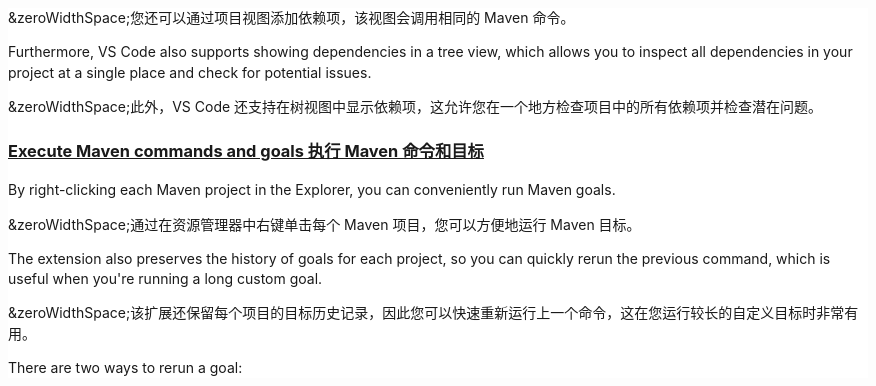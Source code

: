 &zeroWidthSpace;您还可以通过项目视图添加依赖项，该视图会调用相同的 Maven 命令。

<video autoplay="" loop="" muted="" playsinline="" controls="" title="Add dependency through project view" data-immersive-translate-walked="d5419e34-f9f4-42ed-8bd0-0b6bc6bc0534" style="box-sizing: border-box; font-family: &quot;Segoe UI&quot;, &quot;Helvetica Neue&quot;, Helvetica, Arial, sans-serif; display: inline-block; vertical-align: baseline; margin-top: 1.5rem; margin-bottom: 2.5rem; width: 616.662px; max-width: 100%; color: rgb(36, 36, 36); font-size: 16px; font-style: normal; font-variant-ligatures: normal; font-variant-caps: normal; font-weight: 400; letter-spacing: normal; orphans: 2; text-align: start; text-indent: 0px; text-transform: none; widows: 2; word-spacing: 0px; -webkit-text-stroke-width: 0px; white-space: normal; background-color: rgb(255, 255, 255); text-decoration-thickness: initial; text-decoration-style: initial; text-decoration-color: initial;"></video>



Furthermore, VS Code also supports showing dependencies in a tree view, which allows you to inspect all dependencies in your project at a single place and check for potential issues.

&zeroWidthSpace;此外，VS Code 还支持在树视图中显示依赖项，这允许您在一个地方检查项目中的所有依赖项并检查潜在问题。

<video autoplay="" loop="" muted="" playsinline="" controls="" title="Inspect Maven dependency tree" data-immersive-translate-walked="d5419e34-f9f4-42ed-8bd0-0b6bc6bc0534" style="box-sizing: border-box; font-family: &quot;Segoe UI&quot;, &quot;Helvetica Neue&quot;, Helvetica, Arial, sans-serif; display: inline-block; vertical-align: baseline; margin-top: 1.5rem; margin-bottom: 2.5rem; width: 616.662px; max-width: 100%; color: rgb(36, 36, 36); font-size: 16px; font-style: normal; font-variant-ligatures: normal; font-variant-caps: normal; font-weight: 400; letter-spacing: normal; orphans: 2; text-align: start; text-indent: 0px; text-transform: none; widows: 2; word-spacing: 0px; -webkit-text-stroke-width: 0px; white-space: normal; background-color: rgb(255, 255, 255); text-decoration-thickness: initial; text-decoration-style: initial; text-decoration-color: initial;"></video>



### [Execute Maven commands and goals 执行 Maven 命令和目标](https://code.visualstudio.com/docs/java/java-build#_execute-maven-commands-and-goals)

By right-clicking each Maven project in the Explorer, you can conveniently run Maven goals.

&zeroWidthSpace;通过在资源管理器中右键单击每个 Maven 项目，您可以方便地运行 Maven 目标。

<video autoplay="" loop="" muted="" playsinline="" controls="" title="Run Maven goals" data-immersive-translate-walked="d5419e34-f9f4-42ed-8bd0-0b6bc6bc0534" style="box-sizing: border-box; font-family: &quot;Segoe UI&quot;, &quot;Helvetica Neue&quot;, Helvetica, Arial, sans-serif; display: inline-block; vertical-align: baseline; margin-top: 1.5rem; margin-bottom: 2.5rem; width: 616.662px; max-width: 100%; color: rgb(36, 36, 36); font-size: 16px; font-style: normal; font-variant-ligatures: normal; font-variant-caps: normal; font-weight: 400; letter-spacing: normal; orphans: 2; text-align: start; text-indent: 0px; text-transform: none; widows: 2; word-spacing: 0px; -webkit-text-stroke-width: 0px; white-space: normal; background-color: rgb(255, 255, 255); text-decoration-thickness: initial; text-decoration-style: initial; text-decoration-color: initial;"></video>



The extension also preserves the history of goals for each project, so you can quickly rerun the previous command, which is useful when you're running a long custom goal.

&zeroWidthSpace;该扩展还保留每个项目的目标历史记录，因此您可以快速重新运行上一个命令，这在您运行较长的自定义目标时非常有用。

There are two ways to rerun a goal:
